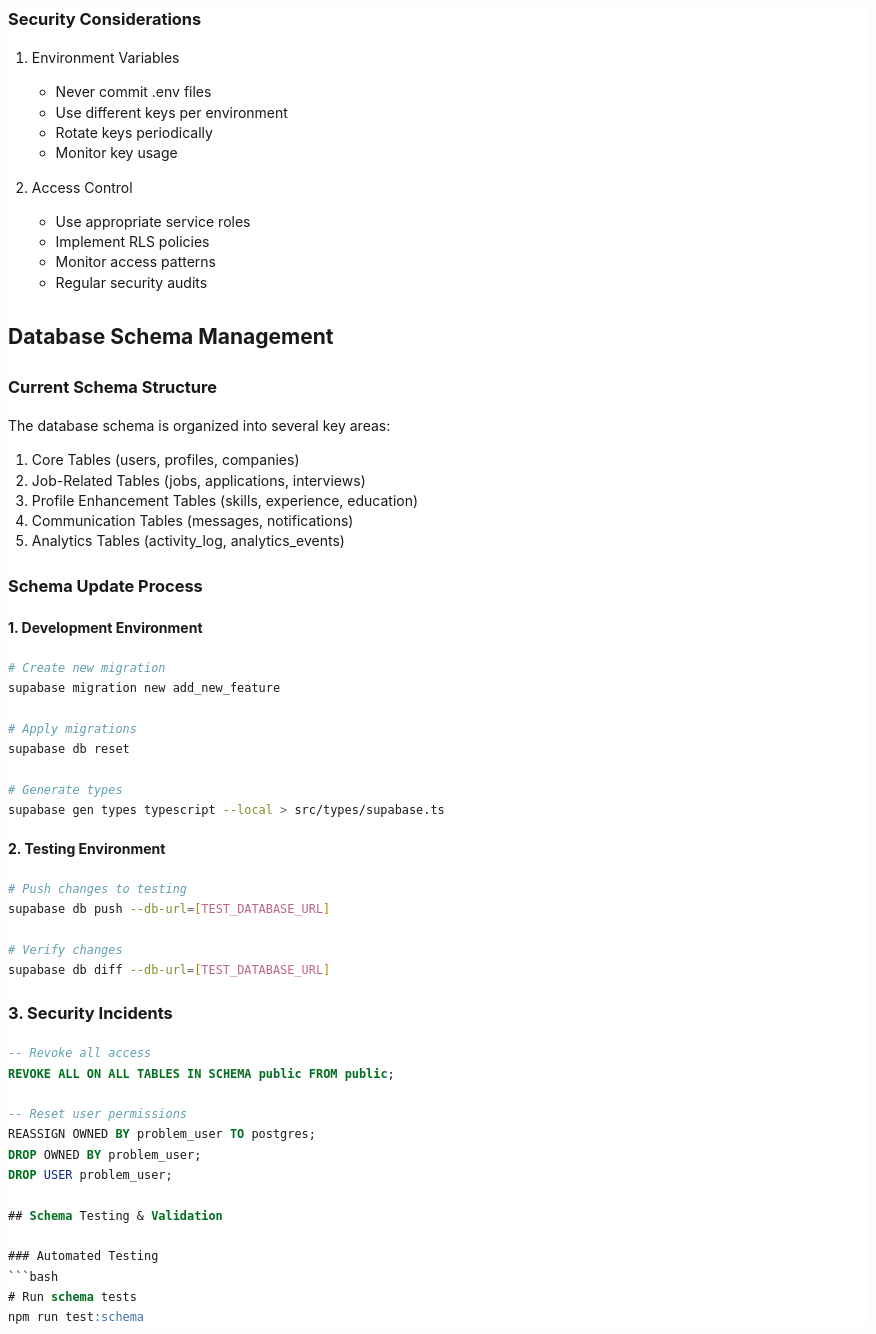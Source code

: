 ### Security Considerations
1. Environment Variables
   - Never commit .env files
   - Use different keys per environment
   - Rotate keys periodically
   - Monitor key usage

2. Access Control
   - Use appropriate service roles
   - Implement RLS policies
   - Monitor access patterns
   - Regular security audits


## Database Schema Management

### Current Schema Structure
The database schema is organized into several key areas:
1. Core Tables (users, profiles, companies)
2. Job-Related Tables (jobs, applications, interviews)
3. Profile Enhancement Tables (skills, experience, education)
4. Communication Tables (messages, notifications)
5. Analytics Tables (activity_log, analytics_events)

### Schema Update Process

#### 1. Development Environment
```bash
# Create new migration
supabase migration new add_new_feature

# Apply migrations
supabase db reset

# Generate types
supabase gen types typescript --local > src/types/supabase.ts
```

#### 2. Testing Environment
```bash
# Push changes to testing
supabase db push --db-url=[TEST_DATABASE_URL]

# Verify changes
supabase db diff --db-url=[TEST_DATABASE_URL]
```

### 3. Security Incidents
```sql
-- Revoke all access
REVOKE ALL ON ALL TABLES IN SCHEMA public FROM public;

-- Reset user permissions
REASSIGN OWNED BY problem_user TO postgres;
DROP OWNED BY problem_user;
DROP USER problem_user;

## Schema Testing & Validation

### Automated Testing
```bash
# Run schema tests
npm run test:schema

```